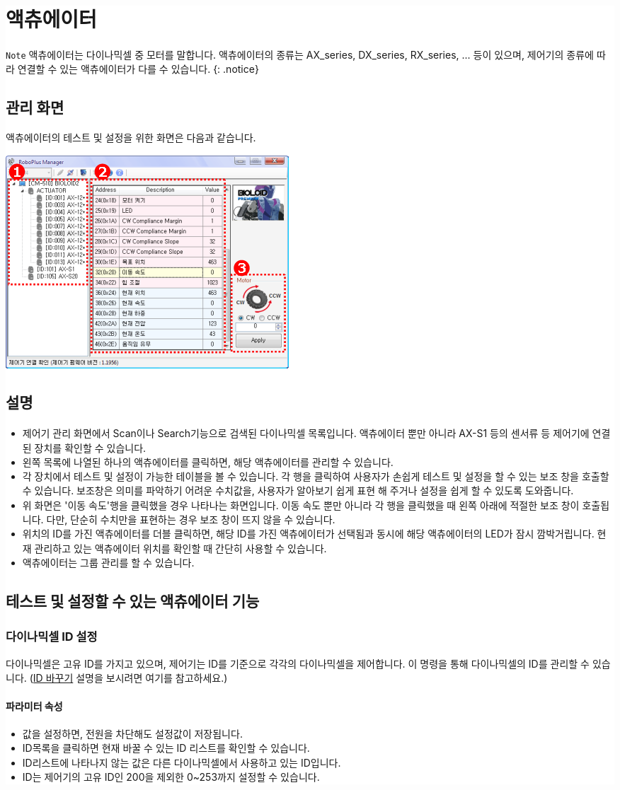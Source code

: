 # 액츄에이터
`Note` 액츄에이터는 다이나믹셀 중 모터를 말합니다. 액츄에이터의 종류는 AX_series, DX_series, RX_series, ... 등이 있으며, 제어기의 종류에 따라 연결할 수 있는 액츄에이터가 다를 수 있습니다. {: .notice}


## 관리 화면

액츄에이터의 테스트 및 설정을 위한 화면은 다음과 같습니다.

![img](/assets/images/sw/rplus1/manager/fig01.png)


## 설명

- 제어기 관리 화면에서 Scan이나 Search기능으로 검색된 다이나믹셀 목록입니다. 액츄에이터 뿐만 아니라 AX-S1 등의 센서류 등 제어기에 연결된 장치를 확인할 수 있습니다.
- 왼쪽 목록에 나열된 하나의 액츄에이터를 클릭하면, 해당 액츄에이터를 관리할 수 있습니다.
- 각 장치에서 테스트 및 설정이 가능한 테이블을 볼 수 있습니다. 각 행을 클릭하여 사용자가 손쉽게 테스트 및 설정을 할 수 있는 보조 창을 호출할 수 있습니다. 보조창은 의미를 파악하기 어려운 수치값을, 사용자가 알아보기 쉽게 표현 해 주거나 설정을 쉽게 할 수 있도록 도와줍니다.
- 위 화면은 '이동 속도'행을 클릭했을 경우 나타나는 화면입니다. 이동 속도 뿐만 아니라 각 행을 클릭했을 때 왼쪽 아래에 적절한 보조 창이 호출됩니다. 다만, 단순히 수치만을 표현하는 경우 보조 창이 뜨지 않을 수 있습니다.
- 위치의 ID를 가진 액츄에이터를 더블 클릭하면, 해당 ID를 가진 액츄에이터가 선택됨과 동시에 해당 액츄에이터의 LED가 잠시 깜박거립니다. 현재 관리하고 있는 액츄에이터 위치를 확인할 때 간단히 사용할 수 있습니다.
- 액츄에이터는 그룹 관리를 할 수 있습니다.

## 테스트 및 설정할 수 있는 액츄에이터 기능

### 다이나믹셀 ID 설정

다이나믹셀은 고유 ID를 가지고 있으며, 제어기는 ID를 기준으로 각각의 다이나믹셀을 제어합니다. 이 명령을 통해 다이나믹셀의 ID를 관리할 수 있습니다.
([ID 바꾸기] 설명을 보시려면 여기를 참고하세요.)

#### 파라미터 속성

- 값을 설정하면, 전원을 차단해도 설정값이 저장됩니다.
- ID목록을 클릭하면 현재 바꿀 수 있는 ID 리스트를 확인할 수 있습니다.
- ID리스트에 나타나지 않는 값은 다른 다이나믹셀에서 사용하고 있는 ID입니다.
- ID는 제어기의 고유 ID인 200을 제외한 0~253까지 설정할 수 있습니다.


[ID 바꾸기]: ???
[동작모드 바꾸기]: ???
[온도]: ???
[전압]: ???
[모터 켜기]: ???
[LED]: ???
[Margin]: ???
[Slope]: ???
[목표 위치]: ???
[이동 속도]: ???
[힘 조절]: ???
[현재 위치]: ???
[현재 속도]: ???
[현재 하중]: ???
[전압]: ???
[온도]: ???
[움직임 유무]: ???